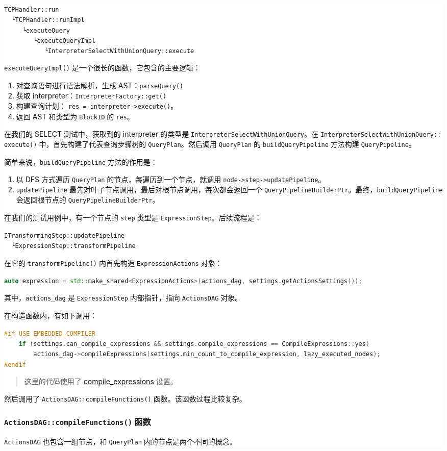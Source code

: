 ```text
TCPHandler::run
  └TCPHandler::runImpl
     └executeQuery
        └executeQueryImpl
           └InterpreterSelectWithUnionQuery::execute
```

`executeQueryImpl()` 是一个很长的函数，它包含的主要逻辑：

1. 对查询语句进行语法解析，生成 AST：`parseQuery()`
2. 获取 interpreter：`InterpreterFactory::get()`
3. 构建查询计划： `res = interpreter->execute()`。
4. 返回 AST 和类型为 `BlockIO` 的 `res`。

在我们的 SELECT 测试中，获取到的 interpreter 的类型是 `InterpreterSelectWithUnionQuery`。在 `InterpreterSelectWithUnionQuery::execute()` 中，首先构建了代表查询步骤树的 `QueryPlan`。然后调用 `QueryPlan` 的 `buildQueryPipeline` 方法构建 `QueryPipeline`。

简单来说，`buildQueryPipeline` 方法的作用是：

1. 以 DFS 方式遍历 `QueryPlan` 的节点，每遍历到一个节点，就调用 `node->step->updatePipeline`。
2. `updatePipeline` 最先对叶子节点调用，最后对根节点调用，每次都会返回一个 `QueryPipelineBuilderPtr`。最终，`buildQueryPipeline` 会返回根节点的 `QueryPipelineBuilderPtr`。

在我们的测试用例中，有一个节点的 `step` 类型是 `ExpressionStep`。后续流程是：

```text
ITransformingStep::updatePipeline
  └ExpressionStep::transformPipeline
```

在它的 `transformPipeline()` 内首先构造 `ExpressionActions` 对象：

```c++
auto expression = std::make_shared<ExpressionActions>(actions_dag, settings.getActionsSettings());
```

其中，`actions_dag` 是 `ExpressionStep` 内部指针，指向 `ActionsDAG` 对象。

在构造函数内，有如下调用：

```c++
#if USE_EMBEDDED_COMPILER
    if (settings.can_compile_expressions && settings.compile_expressions == CompileExpressions::yes)
        actions_dag->compileExpressions(settings.min_count_to_compile_expression, lazy_executed_nodes);
#endif
```

> 这里的代码使用了 [compile_expressions](https://clickhouse.com/docs/en/operations/settings/settings#compile-expressions) 设置。

然后调用了 `ActionsDAG::compileFunctions()` 函数。该函数过程比较复杂。

### `ActionsDAG::compileFunctions()` 函数

`ActionsDAG` 也包含一组节点，和 `QueryPlan` 内的节点是两个不同的概念。
